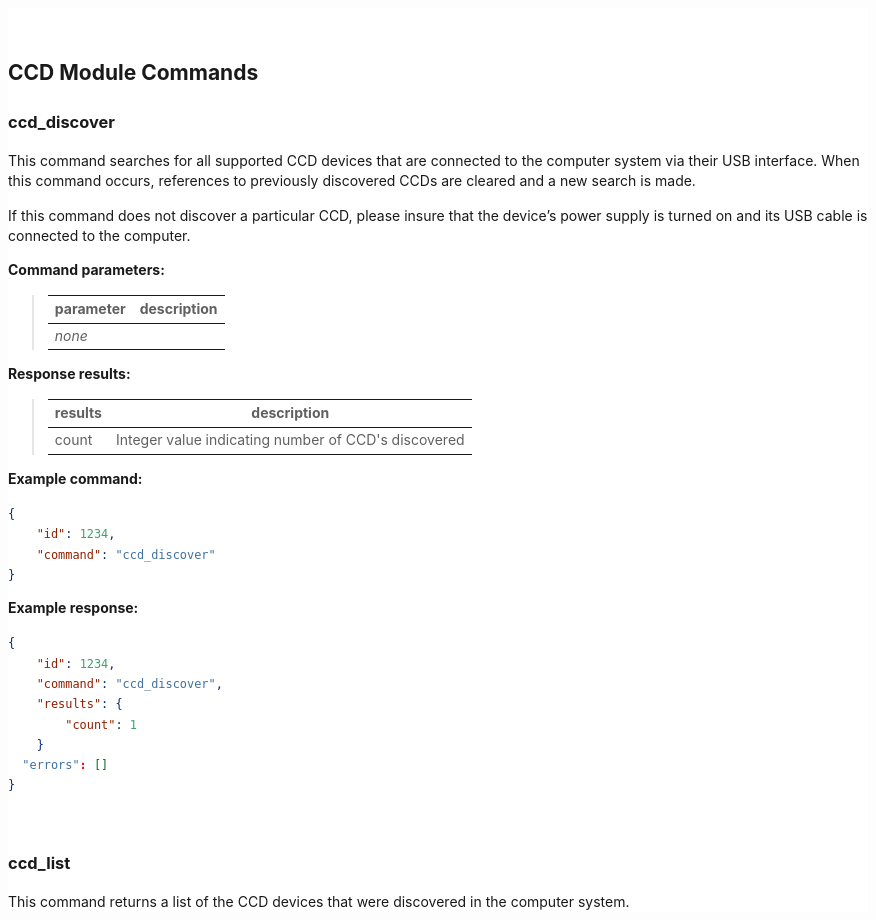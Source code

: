 
<div style="page-break-before:always">&nbsp;</div>
<p></p>


## CCD Module Commands

### <a id="ccd_discover"></a>ccd_discover

This command searches for all supported CCD devices that are connected to the computer system via their USB interface. When this command occurs, references to previously discovered CCDs are cleared and a new search is made.  

If this command does not discover a particular CCD, please insure that the device’s power supply is turned on and its USB cable is connected to the computer.

**Command parameters:**
>| parameter  | description   |
>|---|---|
>|_none_||

**Response results:**
>| results | description |
>|---|---|
>|count|Integer value indicating number of CCD's discovered|

**Example command:**

```json
{  
    "id": 1234,
    "command": "ccd_discover"
}
```

**Example response:**

```json
{  
    "id": 1234,
    "command": "ccd_discover",
    "results": {
        "count": 1
    }
  "errors": []
}
```


<div style="page-break-before:always">&nbsp;</div>
<p></p>


### <a id="ccd_list"></a>ccd_list

This command returns a list of the CCD devices that were discovered in the computer system.
